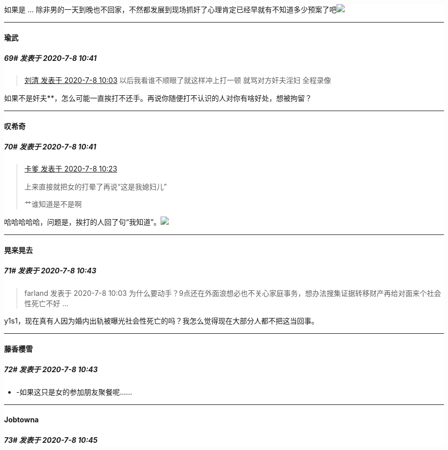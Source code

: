 如果是 ...</blockquote>
除非男的一天到晚也不回家，不然都发展到现场抓奸了心理肯定已经早就有不知道多少预案了吧<img src="https://static.saraba1st.com/image/smiley/face2017/001.png" referrerpolicy="no-referrer">


-----

####  瑜武  
##### 69#       发表于 2020-7-8 10:41


<blockquote><a href="httphttps://bbs.saraba1st.com/2b/forum.php?mod=redirect&amp;goto=findpost&amp;pid=48113104&amp;ptid=1946516" target="_blank">刘清 发表于 2020-7-8 10:03</a>
以后我看谁不顺眼了就这样冲上打一顿
就骂对方奸夫淫妇
全程录像</blockquote>
如果不是奸夫**，怎么可能一直挨打不还手。再说你随便打不认识的人对你有啥好处，想被拘留？


-----

####  叹希奇  
##### 70#       发表于 2020-7-8 10:41


<blockquote><a href="httphttps://bbs.saraba1st.com/2b/forum.php?mod=redirect&amp;goto=findpost&amp;pid=48113367&amp;ptid=1946516" target="_blank">卡爹 发表于 2020-7-8 10:23</a>

上来直接就把女的打晕了再说“这是我媳妇儿”

艹谁知道是不是啊</blockquote>
哈哈哈哈哈，问题是，挨打的人回了句“我知道”。<img src="https://static.saraba1st.com/image/smiley/face2017/066.png" referrerpolicy="no-referrer">


-----

####  晃来晃去  
##### 71#       发表于 2020-7-8 10:43


<blockquote>farland 发表于 2020-7-8 10:03
为什么要动手？9点还在外面浪想必也不关心家庭事务，想办法搜集证据转移财产再给对面来个社会性死亡不好 ...</blockquote>
y1s1，现在真有人因为婚内出轨被曝光社会性死亡的吗？我怎么觉得现在大部分人都不把这当回事。


-----

####  藤香樱雪  
##### 72#       发表于 2020-7-8 10:43


- -如果这只是女的参加朋友聚餐呢……


-----

####  Jobtowna  
##### 73#       发表于 2020-7-8 10:45
